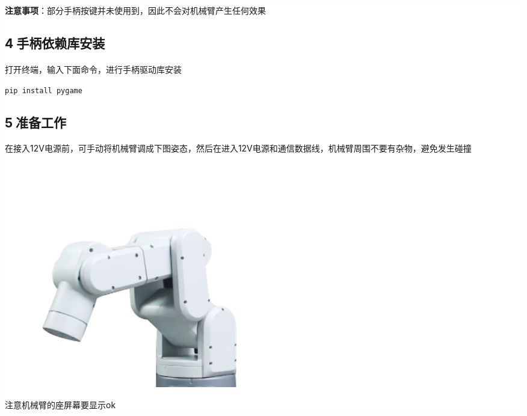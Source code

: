 **注意事项**：部分手柄按键并未使用到，因此不会对机械臂产生任何效果

## 4 手柄依赖库安装
打开终端，输入下面命令，进行手柄驱动库安装
```bash
pip install pygame
```
## 5 准备工作
在接入12V电源前，可手动将机械臂调成下图姿态，然后在进入12V电源和通信数据线，机械臂周围不要有杂物，避免发生碰撞

<img src="./img/270.png" width="60%" height="60%" alt="">

注意机械臂的座屏幕要显示ok

